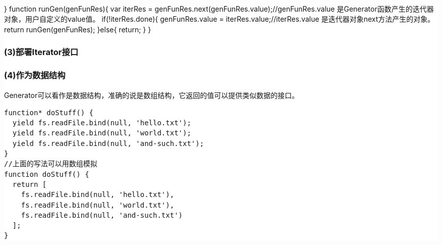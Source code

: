 }
function runGen(genFunRes){
    var iterRes = genFunRes.next(genFunRes.value);//genFunRes.value 是Generator函数产生的迭代器对象，用户自定义的value值。
    if(!iterRes.done){
        genFunRes.value = iterRes.value;//iterRes.value 是迭代器对象next方法产生的对象。
        return runGen(genFunRes);
    }else{
        return;
    }
}
</pre>
### (3)部署Iterator接口 ###
### (4)作为数据结构 ### 
Generator可以看作是数据结构，准确的说是数组结构，它返回的值可以提供类似数据的接口。
<pre>
function* doStuff() {
  yield fs.readFile.bind(null, 'hello.txt');
  yield fs.readFile.bind(null, 'world.txt');
  yield fs.readFile.bind(null, 'and-such.txt');
}
//上面的写法可以用数组模拟
function doStuff() {
  return [
    fs.readFile.bind(null, 'hello.txt'),
    fs.readFile.bind(null, 'world.txt'),
    fs.readFile.bind(null, 'and-such.txt')
  ];
}
</pre>